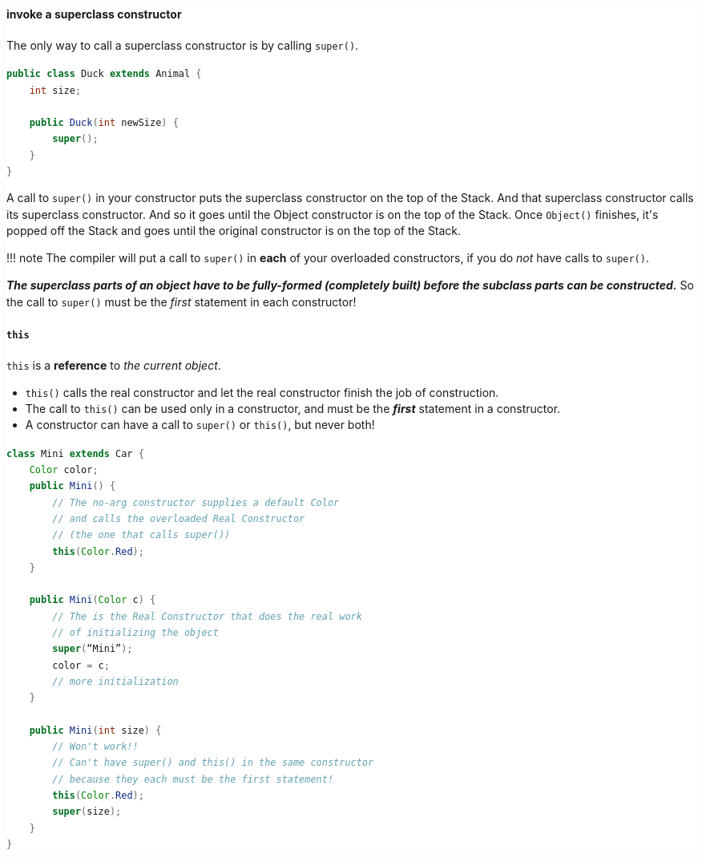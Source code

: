#### invoke a superclass constructor

The only way to call a superclass constructor is by calling `super()`.

```Java
public class Duck extends Animal {
    int size;
    
    public Duck(int newSize) {
        super();
    }
}
```

A call to `super()` in your constructor puts the superclass constructor on the top of the Stack. And that superclass constructor calls its superclass constructor. And so it goes until the Object constructor is on the top of the Stack. Once `Object()` finishes, it's popped off the Stack and goes until the original constructor is on the top of the Stack.

!!! note
    The compiler will put a call to `super()` in **each** of your overloaded constructors, if you do *not* have calls to `super()`.

***The superclass parts of an object have to be fully-formed (completely built) before the subclass parts can be constructed.*** So the call to `super()` must be  the *first* statement in each constructor!

#### `this`

`this` is a **reference** to *the current object*.  

* `this()` calls the real constructor and let the real constructor finish the job of construction.
* The call to `this()` can be used only in a constructor, and must be the ***first*** statement in a constructor.
* A constructor can have a call to `super()` or `this()`, but never both!


```Java
class Mini extends Car {
    Color color;
    public Mini() { 
        // The no-arg constructor supplies a default Color
        // and calls the overloaded Real Constructor 
        // (the one that calls super())
        this(Color.Red);
    }

    public Mini(Color c) { 
        // The is the Real Constructor that does the real work 
        // of initializing the object
        super(“Mini”);   
        color = c; 
        // more initialization 
    }

    public Mini(int size) { 
        // Won't work!! 
        // Can't have super() and this() in the same constructor
        // because they each must be the first statement!
        this(Color.Red); 
        super(size);
    }
}
```

